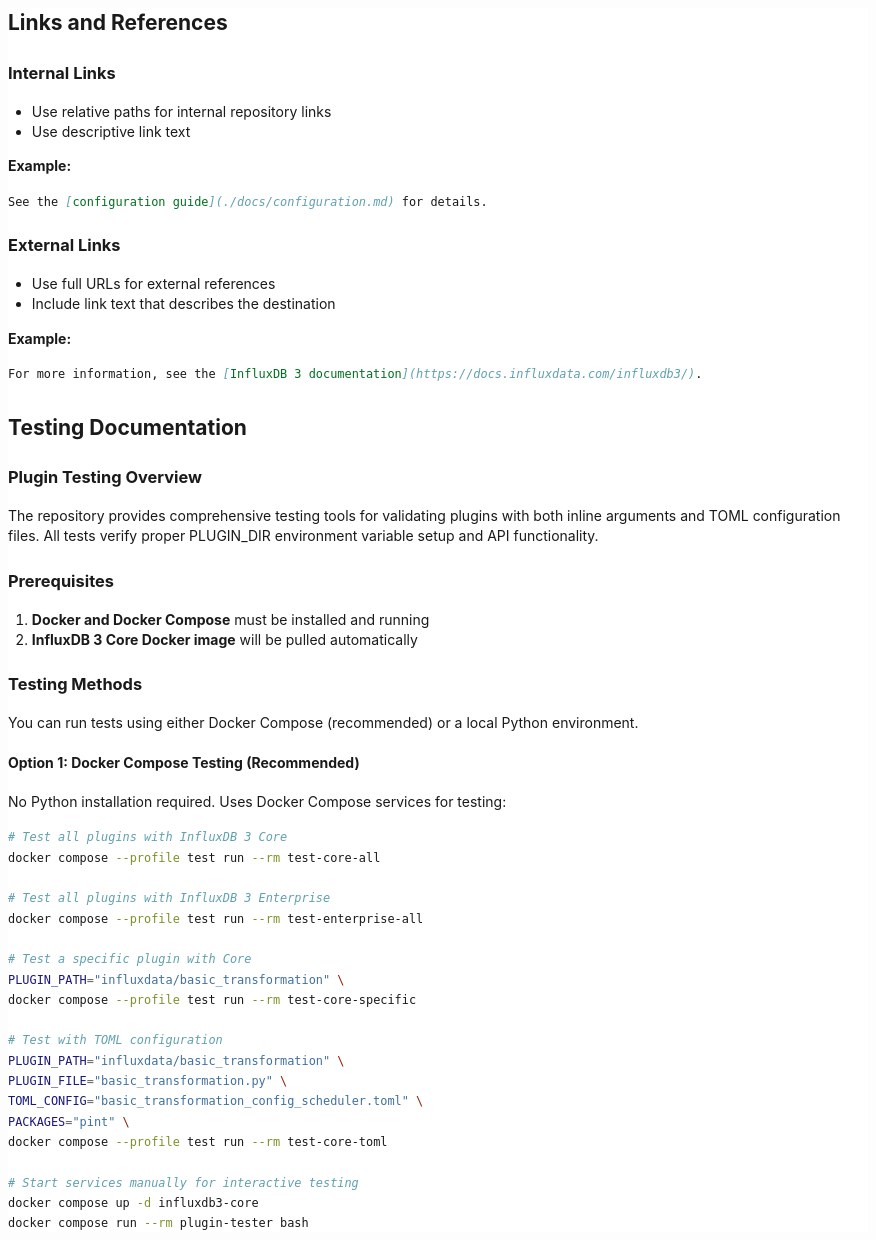 ## Links and References

### Internal Links

- Use relative paths for internal repository links
- Use descriptive link text

**Example:**

```markdown
See the [configuration guide](./docs/configuration.md) for details.
```

### External Links

- Use full URLs for external references
- Include link text that describes the destination

**Example:**

```markdown
For more information, see the [InfluxDB 3 documentation](https://docs.influxdata.com/influxdb3/).
```

## Testing Documentation

### Plugin Testing Overview

The repository provides comprehensive testing tools for validating plugins with both inline arguments and TOML configuration files. All tests verify proper PLUGIN_DIR environment variable setup and API functionality.

### Prerequisites

1. **Docker and Docker Compose** must be installed and running
2. **InfluxDB 3 Core Docker image** will be pulled automatically

### Testing Methods

You can run tests using either Docker Compose (recommended) or a local Python environment.

#### Option 1: Docker Compose Testing (Recommended)

No Python installation required. Uses Docker Compose services for testing:

```bash
# Test all plugins with InfluxDB 3 Core
docker compose --profile test run --rm test-core-all

# Test all plugins with InfluxDB 3 Enterprise  
docker compose --profile test run --rm test-enterprise-all

# Test a specific plugin with Core
PLUGIN_PATH="influxdata/basic_transformation" \
docker compose --profile test run --rm test-core-specific

# Test with TOML configuration
PLUGIN_PATH="influxdata/basic_transformation" \
PLUGIN_FILE="basic_transformation.py" \
TOML_CONFIG="basic_transformation_config_scheduler.toml" \
PACKAGES="pint" \
docker compose --profile test run --rm test-core-toml

# Start services manually for interactive testing
docker compose up -d influxdb3-core
docker compose run --rm plugin-tester bash
```